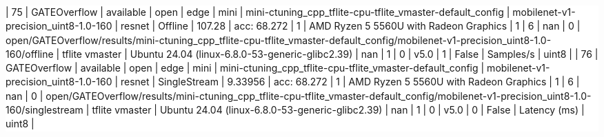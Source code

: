 |   75 | GATEOverflow   | available      | open       | edge            | mini                | mini-ctuning_cpp_tflite-cpu-tflite_vmaster-default_config                | mobilenet-v1-precision_uint8-1.0-160                | resnet              | Offline      |   107.28     | acc: 68.272                                                  |                 1 | AMD Ryzen 5 5560U with Radeon Graphics        |                          1 |                           6 | nan                      |                       0 | open/GATEOverflow/results/mini-ctuning_cpp_tflite-cpu-tflite_vmaster-default_config/mobilenet-v1-precision_uint8-1.0-160/offline                                    | tflite vmaster      | Ubuntu 24.04 (linux-6.8.0-53-generic-glibc2.39)                   |     nan |            1 |        0 | v5.0      |          1 | False       | Samples/s    | uint8               |
|   76 | GATEOverflow   | available      | open       | edge            | mini                | mini-ctuning_cpp_tflite-cpu-tflite_vmaster-default_config                | mobilenet-v1-precision_uint8-1.0-160                | resnet              | SingleStream |     9.33956  | acc: 68.272                                                  |                 1 | AMD Ryzen 5 5560U with Radeon Graphics        |                          1 |                           6 | nan                      |                       0 | open/GATEOverflow/results/mini-ctuning_cpp_tflite-cpu-tflite_vmaster-default_config/mobilenet-v1-precision_uint8-1.0-160/singlestream                               | tflite vmaster      | Ubuntu 24.04 (linux-6.8.0-53-generic-glibc2.39)                   |     nan |            1 |        0 | v5.0      |          0 | False       | Latency (ms) | uint8               |
